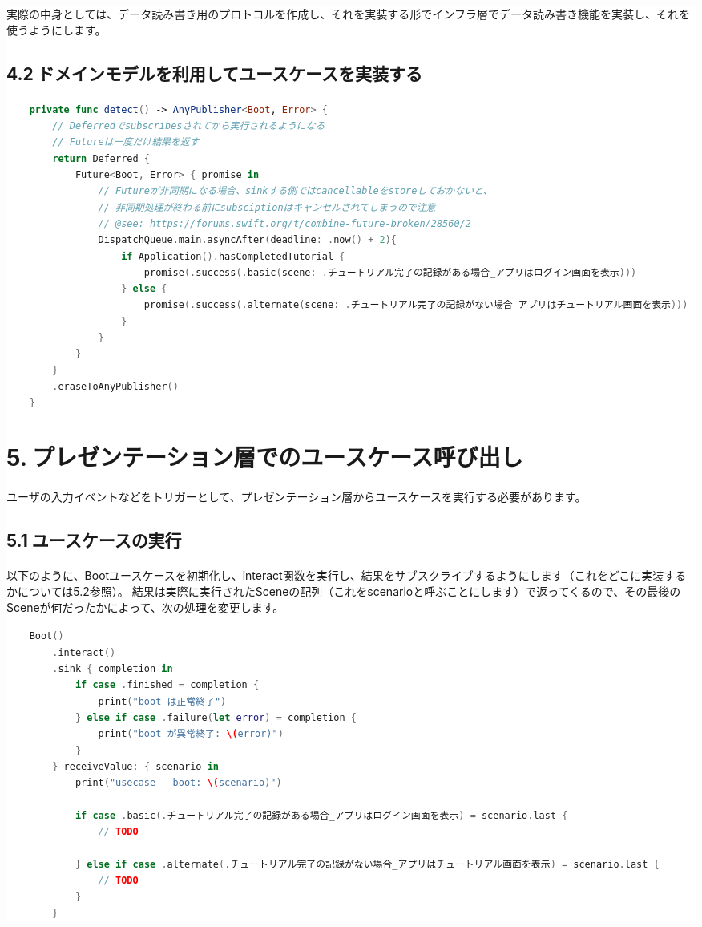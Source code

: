 実際の中身としては、データ読み書き用のプロトコルを作成し、それを実装する形でインフラ層でデータ読み書き機能を実装し、それを使うようにします。

## 4.2 ドメインモデルを利用してユースケースを実装する


```Boot.swift
    private func detect() -> AnyPublisher<Boot, Error> {
        // Deferredでsubscribesされてから実行されるようになる
        // Futureは一度だけ結果を返す
        return Deferred {
            Future<Boot, Error> { promise in
                // Futureが非同期になる場合、sinkする側ではcancellableをstoreしておかないと、
                // 非同期処理が終わる前にsubsciptionはキャンセルされてしまうので注意
                // @see: https://forums.swift.org/t/combine-future-broken/28560/2
                DispatchQueue.main.asyncAfter(deadline: .now() + 2){
                    if Application().hasCompletedTutorial {
                        promise(.success(.basic(scene: .チュートリアル完了の記録がある場合_アプリはログイン画面を表示)))
                    } else {
                        promise(.success(.alternate(scene: .チュートリアル完了の記録がない場合_アプリはチュートリアル画面を表示)))
                    }
                }
            }
        }
        .eraseToAnyPublisher()
    }
```

# 5. プレゼンテーション層でのユースケース呼び出し

ユーザの入力イベントなどをトリガーとして、プレゼンテーション層からユースケースを実行する必要があります。

## 5.1 ユースケースの実行

以下のように、Bootユースケースを初期化し、interact関数を実行し、結果をサブスクライブするようにします（これをどこに実装するかについては5.2参照）。
結果は実際に実行されたSceneの配列（これをscenarioと呼ぶことにします）で返ってくるので、その最後のSceneが何だったかによって、次の処理を変更します。

```swift
    Boot()
        .interact()
        .sink { completion in
            if case .finished = completion {
                print("boot は正常終了")
            } else if case .failure(let error) = completion {
                print("boot が異常終了: \(error)")
            }
        } receiveValue: { scenario in
            print("usecase - boot: \(scenario)")
            
            if case .basic(.チュートリアル完了の記録がある場合_アプリはログイン画面を表示) = scenario.last {
                // TODO

            } else if case .alternate(.チュートリアル完了の記録がない場合_アプリはチュートリアル画面を表示) = scenario.last {
                // TODO
            }
        }
```
